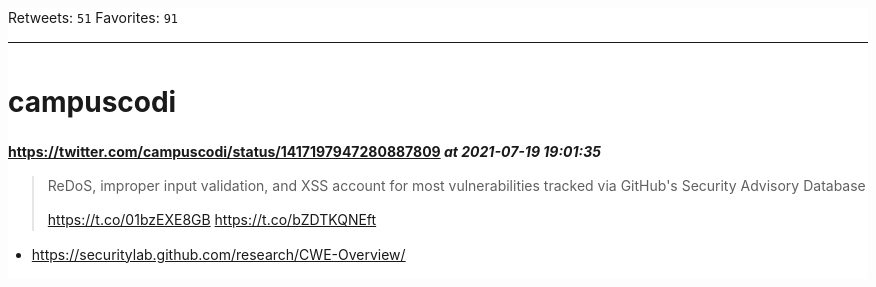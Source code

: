 <td>Retweets: <code>51</code></td>
<td>Favorites: <code>91</code></td>
</tr></table>

---

# campuscodi
**https://twitter.com/campuscodi/status/1417197947280887809 _at 2021-07-19 19:01:35_**
<blockquote>
ReDoS, improper input validation, and XSS account for most vulnerabilities tracked via GitHub's Security Advisory Database

https://t.co/01bzEXE8GB https://t.co/bZDTKQNEft
</blockquote>

* https://securitylab.github.com/research/CWE-Overview/

<table><tr>